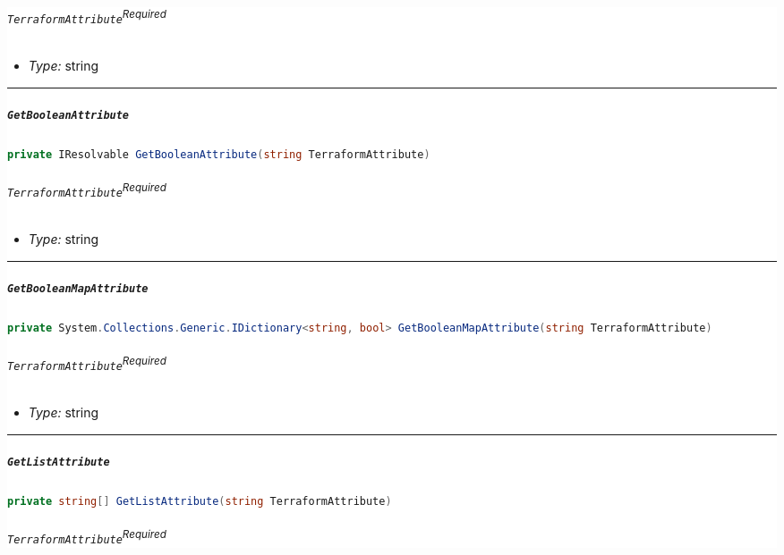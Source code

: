 ###### `TerraformAttribute`<sup>Required</sup> <a name="TerraformAttribute" id="rhizo-co-terraform-provider-oci.databaseDataGuardAssociation.DatabaseDataGuardAssociation.getAnyMapAttribute.parameter.terraformAttribute"></a>

- *Type:* string

---

##### `GetBooleanAttribute` <a name="GetBooleanAttribute" id="rhizo-co-terraform-provider-oci.databaseDataGuardAssociation.DatabaseDataGuardAssociation.getBooleanAttribute"></a>

```csharp
private IResolvable GetBooleanAttribute(string TerraformAttribute)
```

###### `TerraformAttribute`<sup>Required</sup> <a name="TerraformAttribute" id="rhizo-co-terraform-provider-oci.databaseDataGuardAssociation.DatabaseDataGuardAssociation.getBooleanAttribute.parameter.terraformAttribute"></a>

- *Type:* string

---

##### `GetBooleanMapAttribute` <a name="GetBooleanMapAttribute" id="rhizo-co-terraform-provider-oci.databaseDataGuardAssociation.DatabaseDataGuardAssociation.getBooleanMapAttribute"></a>

```csharp
private System.Collections.Generic.IDictionary<string, bool> GetBooleanMapAttribute(string TerraformAttribute)
```

###### `TerraformAttribute`<sup>Required</sup> <a name="TerraformAttribute" id="rhizo-co-terraform-provider-oci.databaseDataGuardAssociation.DatabaseDataGuardAssociation.getBooleanMapAttribute.parameter.terraformAttribute"></a>

- *Type:* string

---

##### `GetListAttribute` <a name="GetListAttribute" id="rhizo-co-terraform-provider-oci.databaseDataGuardAssociation.DatabaseDataGuardAssociation.getListAttribute"></a>

```csharp
private string[] GetListAttribute(string TerraformAttribute)
```

###### `TerraformAttribute`<sup>Required</sup> <a name="TerraformAttribute" id="rhizo-co-terraform-provider-oci.databaseDataGuardAssociation.DatabaseDataGuardAssociation.getListAttribute.parameter.terraformAttribute"></a>
